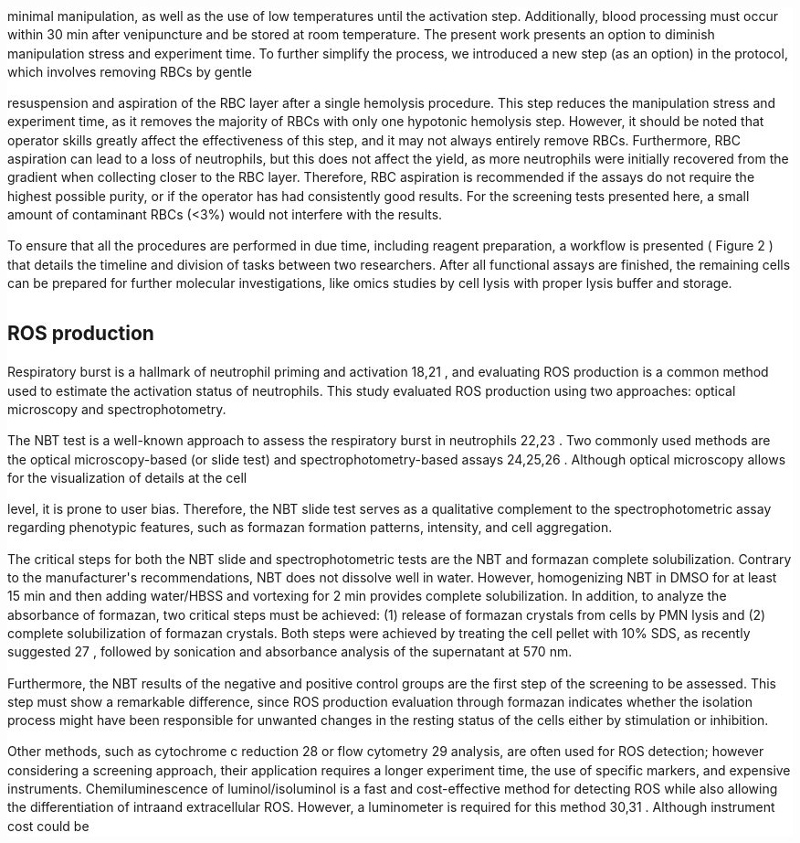 minimal manipulation, as well as the use of low temperatures until the activation step. Additionally, blood processing must occur  within  30  min  after  venipuncture  and  be  stored  at room temperature. The present work presents an option to diminish manipulation stress and experiment time. To further simplify the process, we introduced a new step (as an option) in  the  protocol,  which  involves  removing  RBCs  by  gentle



resuspension and aspiration of the RBC layer after a single hemolysis  procedure.  This  step  reduces  the  manipulation stress  and  experiment  time,  as  it  removes  the  majority  of RBCs  with  only  one  hypotonic  hemolysis  step.  However, it should  be  noted  that  operator  skills  greatly  affect  the effectiveness  of  this  step,  and  it  may  not  always  entirely remove RBCs. Furthermore, RBC aspiration can lead to a loss  of  neutrophils,  but  this  does  not  affect  the  yield,  as more neutrophils were initially  recovered  from  the  gradient when  collecting  closer  to  the  RBC  layer.  Therefore,  RBC aspiration is recommended if the assays do not require the highest possible purity, or if the operator has had consistently good results. For the screening tests presented here, a small amount of contaminant RBCs (&lt;3%) would not interfere with the results.

To  ensure  that  all  the  procedures  are  performed  in  due time, including reagent preparation, a workflow is presented ( Figure  2 )  that  details  the  timeline  and  division  of  tasks between  two  researchers.  After  all  functional  assays  are finished,  the  remaining  cells  can  be  prepared  for  further molecular investigations, like omics studies by cell lysis with proper lysis buffer and storage.

## ROS production

Respiratory  burst  is  a  hallmark  of  neutrophil  priming  and activation 18,21 , and evaluating ROS production is a common method used to estimate the activation status of neutrophils. This study evaluated ROS production using two approaches: optical microscopy and spectrophotometry.

The  NBT  test  is  a  well-known  approach  to  assess  the respiratory  burst  in  neutrophils 22,23 .  Two  commonly  used methods are the optical microscopy-based (or slide test) and spectrophotometry-based  assays 24,25,26 .  Although  optical microscopy allows for the visualization of details at the cell

level, it is prone to user bias. Therefore, the NBT slide test serves as a qualitative complement to the spectrophotometric assay  regarding  phenotypic  features,  such  as  formazan formation patterns, intensity, and cell aggregation.

The critical steps for both the NBT slide and spectrophotometric tests are the NBT and formazan complete solubilization. Contrary to the manufacturer's recommendations,  NBT  does  not  dissolve  well  in  water. However,  homogenizing  NBT  in  DMSO  for  at  least  15 min  and  then  adding  water/HBSS  and  vortexing  for  2  min provides complete solubilization. In addition, to analyze the absorbance of formazan, two critical steps must be achieved: (1) release of formazan crystals from cells by PMN lysis and (2) complete solubilization of formazan crystals. Both steps were achieved by treating the cell pellet with 10% SDS, as recently suggested 27 , followed by sonication and absorbance analysis of the supernatant at 570 nm.

Furthermore,  the  NBT  results  of  the  negative  and  positive control  groups  are  the  first  step  of  the  screening  to  be assessed.  This  step  must  show  a  remarkable  difference, since ROS production evaluation through formazan indicates whether the isolation process might have been responsible for unwanted changes in the resting status of the cells either by stimulation or inhibition.

Other  methods,  such  as  cytochrome  c  reduction 28   or  flow cytometry 29 analysis,  are  often  used  for  ROS  detection; however considering a screening approach, their application requires  a  longer  experiment  time,  the  use  of  specific markers, and expensive instruments. Chemiluminescence of luminol/isoluminol  is  a  fast  and  cost-effective  method  for detecting ROS while also allowing the differentiation of intraand extracellular ROS. However, a luminometer is required for  this  method 30,31 .  Although  instrument  cost  could  be
